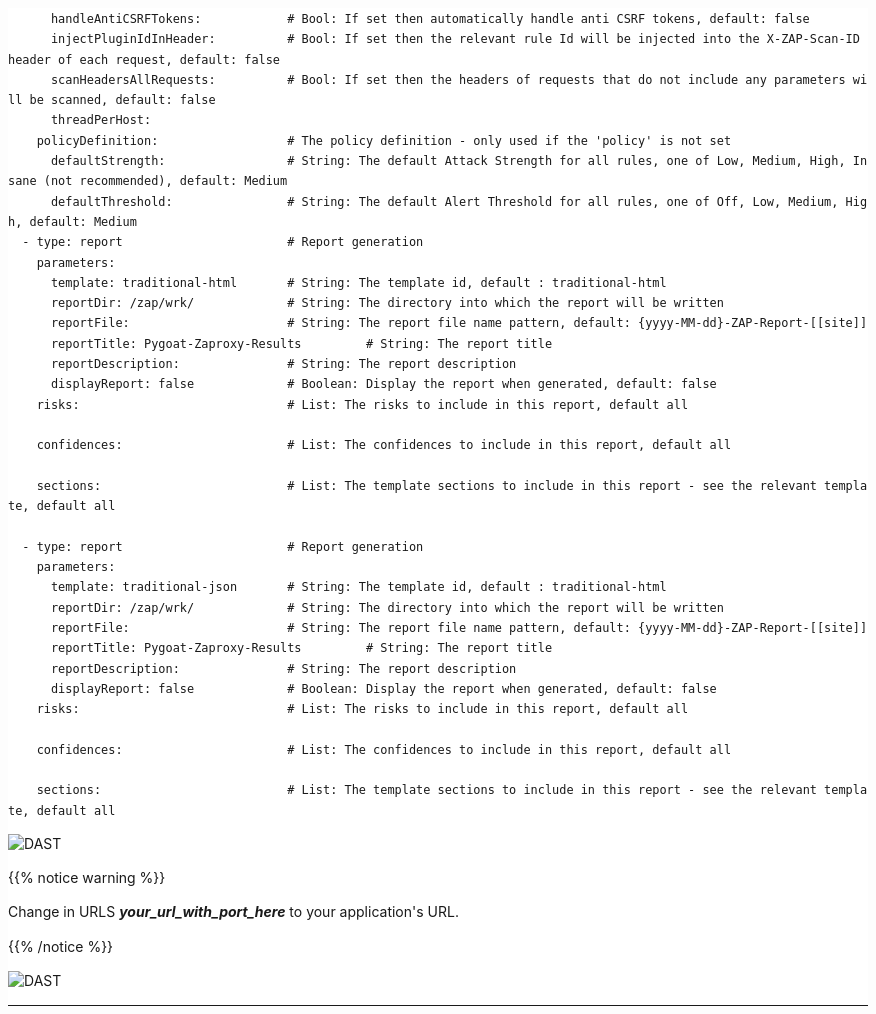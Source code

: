           handleAntiCSRFTokens:            # Bool: If set then automatically handle anti CSRF tokens, default: false
          injectPluginIdInHeader:          # Bool: If set then the relevant rule Id will be injected into the X-ZAP-Scan-ID header of each request, default: false
          scanHeadersAllRequests:          # Bool: If set then the headers of requests that do not include any parameters will be scanned, default: false
          threadPerHost:                   
        policyDefinition:                  # The policy definition - only used if the 'policy' is not set
          defaultStrength:                 # String: The default Attack Strength for all rules, one of Low, Medium, High, Insane (not recommended), default: Medium
          defaultThreshold:                # String: The default Alert Threshold for all rules, one of Off, Low, Medium, High, default: Medium
      - type: report                       # Report generation
        parameters:
          template: traditional-html       # String: The template id, default : traditional-html
          reportDir: /zap/wrk/             # String: The directory into which the report will be written
          reportFile:                      # String: The report file name pattern, default: {yyyy-MM-dd}-ZAP-Report-[[site]]
          reportTitle: Pygoat-Zaproxy-Results         # String: The report title
          reportDescription:               # String: The report description
          displayReport: false             # Boolean: Display the report when generated, default: false
        risks:                             # List: The risks to include in this report, default all

        confidences:                       # List: The confidences to include in this report, default all

        sections:                          # List: The template sections to include in this report - see the relevant template, default all

      - type: report                       # Report generation
        parameters:
          template: traditional-json       # String: The template id, default : traditional-html
          reportDir: /zap/wrk/             # String: The directory into which the report will be written
          reportFile:                      # String: The report file name pattern, default: {yyyy-MM-dd}-ZAP-Report-[[site]]
          reportTitle: Pygoat-Zaproxy-Results         # String: The report title
          reportDescription:               # String: The report description
          displayReport: false             # Boolean: Display the report when generated, default: false
        risks:                             # List: The risks to include in this report, default all

        confidences:                       # List: The confidences to include in this report, default all

        sections:                          # List: The template sections to include in this report - see the relevant template, default all

![DAST](/images/dast1.PNG)

{{% notice warning %}}
<p style='text-align: left;'>
Change in URLS <i><b>your_url_with_port_here</b></i> to your application's URL.
</p>
{{% /notice %}}

![DAST](/images/dast2.PNG)

---